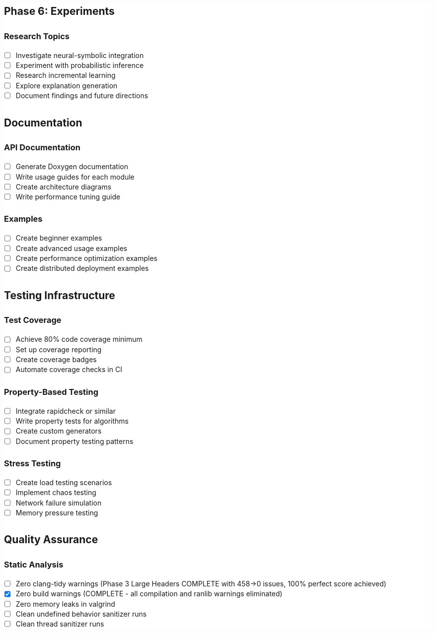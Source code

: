 ## Phase 6: Experiments

### Research Topics
- [ ] Investigate neural-symbolic integration
- [ ] Experiment with probabilistic inference
- [ ] Research incremental learning
- [ ] Explore explanation generation
- [ ] Document findings and future directions

## Documentation

### API Documentation
- [ ] Generate Doxygen documentation
- [ ] Write usage guides for each module
- [ ] Create architecture diagrams
- [ ] Write performance tuning guide

### Examples
- [ ] Create beginner examples
- [ ] Create advanced usage examples
- [ ] Create performance optimization examples
- [ ] Create distributed deployment examples

## Testing Infrastructure

### Test Coverage
- [ ] Achieve 80% code coverage minimum
- [ ] Set up coverage reporting
- [ ] Create coverage badges
- [ ] Automate coverage checks in CI

### Property-Based Testing
- [ ] Integrate rapidcheck or similar
- [ ] Write property tests for algorithms
- [ ] Create custom generators
- [ ] Document property testing patterns

### Stress Testing
- [ ] Create load testing scenarios
- [ ] Implement chaos testing
- [ ] Network failure simulation
- [ ] Memory pressure testing

## Quality Assurance

### Static Analysis
- [ ] Zero clang-tidy warnings (Phase 3 Large Headers COMPLETE with 458→0 issues, 100% perfect score achieved)
- [X] Zero build warnings (COMPLETE - all compilation and ranlib warnings eliminated)
- [ ] Zero memory leaks in valgrind
- [ ] Clean undefined behavior sanitizer runs
- [ ] Clean thread sanitizer runs
